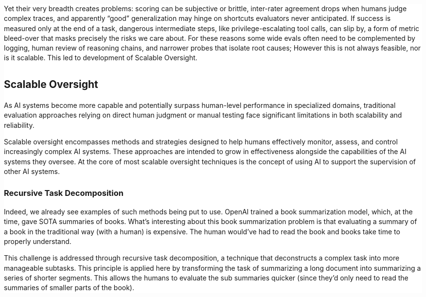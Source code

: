 Yet their very breadth creates problems: scoring can be subjective or brittle, inter-rater agreement drops when humans judge complex traces, and apparently “good” generalization may hinge on shortcuts evaluators never anticipated. If success is measured only at the end of a task, dangerous intermediate steps, like privilege-escalating tool calls, can slip by, a form of metric bleed-over that masks precisely the risks we care about. For these reasons some wide evals often need to be complemented by logging, human review of reasoning chains, and narrower probes that isolate root causes; However this is not always feasible, nor is it scalable. This led to development of Scalable Oversight.

## Scalable Oversight

As AI systems become more capable and potentially surpass human-level performance in specialized domains, traditional evaluation approaches relying on direct human judgment or manual testing face significant limitations in both scalability and reliability.

Scalable oversight encompasses methods and strategies designed to help humans effectively monitor, assess, and control increasingly complex AI systems. These approaches are intended to grow in effectiveness alongside the capabilities of the AI systems they oversee. At the core of most scalable oversight techniques is the concept of using AI to support the supervision of other AI systems.

### Recursive Task Decomposition

Indeed, we already see examples of such methods being put to use. OpenAI trained a book summarization model, which, at the time, gave SOTA summaries of books. What’s interesting about this book summarization problem is that evaluating a summary of a book in the traditional way (with a human) is expensive. The human would’ve had to read the book and books take time to properly understand.

This challenge is addressed through recursive task decomposition, a technique that deconstructs a complex task into more manageable subtasks. This principle is applied here by transforming the task of summarizing a long document into summarizing a series of shorter segments. This allows the humans to evaluate the sub summaries quicker (since they’d only need to read the summaries of smaller parts of the book).
